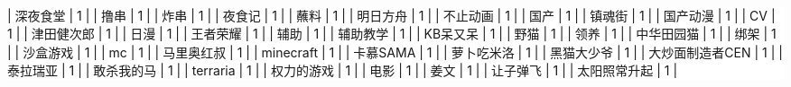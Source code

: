 | 深夜食堂 | 1 |
| 撸串 | 1 |
| 炸串 | 1 |
| 夜食记 | 1 |
| 蘸料 | 1 |
| 明日方舟 | 1 |
| 不止动画 | 1 |
| 国产 | 1 |
| 镇魂街 | 1 |
| 国产动漫 | 1 |
| CV | 1 |
| 津田健次郎 | 1 |
| 日漫 | 1 |
| 王者荣耀 | 1 |
| 辅助 | 1 |
| 辅助教学 | 1 |
| KB呆又呆 | 1 |
| 野猫 | 1 |
| 领养 | 1 |
| 中华田园猫 | 1 |
| 绑架 | 1 |
| 沙盒游戏 | 1 |
| mc | 1 |
| 马里奥红叔 | 1 |
| minecraft | 1 |
| 卡慕SAMA | 1 |
| 萝卜吃米洛 | 1 |
| 黑猫大少爷 | 1 |
| 大炒面制造者CEN | 1 |
| 泰拉瑞亚 | 1 |
| 敢杀我的马 | 1 |
| terraria | 1 |
| 权力的游戏 | 1 |
| 电影 | 1 |
| 姜文 | 1 |
| 让子弹飞 | 1 |
| 太阳照常升起 | 1 |